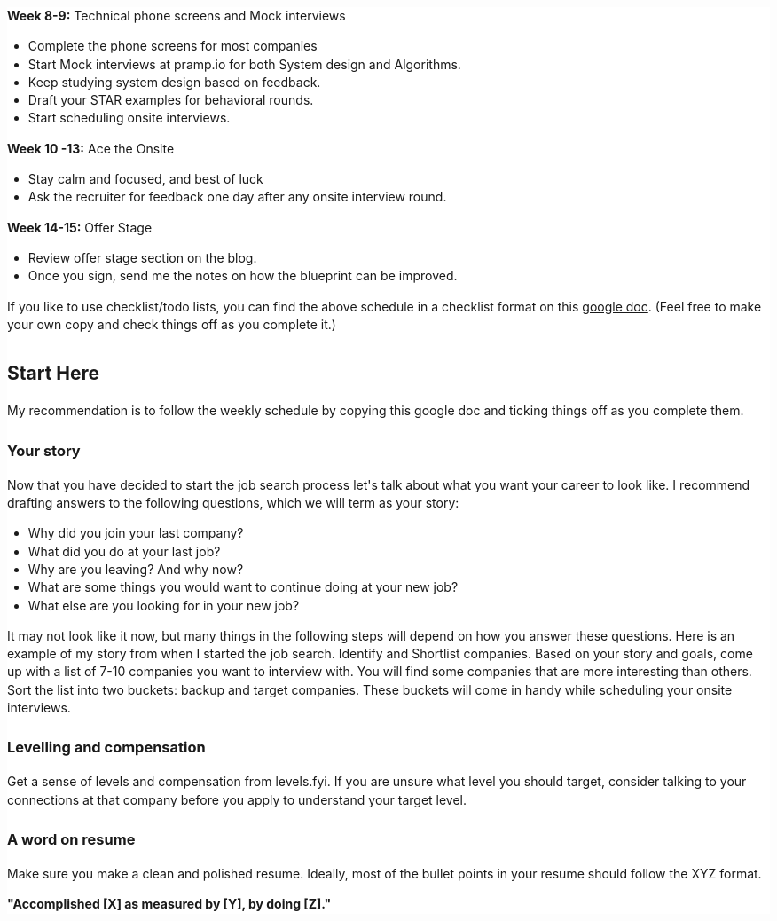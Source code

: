 **Week 8-9:** Technical phone screens and Mock interviews

* Complete the phone screens for most companies
* Start Mock interviews at pramp.io for both System design and Algorithms.
* Keep studying system design based on feedback.
* Draft your STAR examples for behavioral rounds.
* Start scheduling onsite interviews.
 
**Week 10 -13:** Ace the Onsite
* Stay calm and focused, and best of luck
* Ask the recruiter for feedback one day after any onsite interview round.
 
**Week 14-15:** Offer Stage
* Review offer stage section on the blog.
* Once you sign, send me the notes on how the blueprint can be improved.
 
If you like to use checklist/todo lists, you can find the above schedule in a checklist format on this [google doc](https://docs.google.com/document/d/11TXivNRGz3z1o5ejFGjdcUAsAsQoFrGAzVkPnhgYi7M/edit?usp=sharing). (Feel free to make your own copy and check things off as you complete it.)
 
## Start Here
 
My recommendation is to follow the weekly schedule by copying this google doc and ticking things off as you complete them.

### Your story
 
Now that you have decided to start the job search process let's talk about what you want your career to look like. I recommend drafting answers to the following questions, which we will term as your story:
 
* Why did you join your last company?
* What did you do at your last job?
* Why are you leaving? And why now?
* What are some things you would want to continue doing at your new job?
* What else are you looking for in your new job?
 
It may not look like it now, but many things in the following steps will depend on how you answer these questions. Here is an example of my story from when I started the job search.
Identify and Shortlist companies.
Based on your story and goals, come up with a list of 7-10 companies you want to interview with. You will find some companies that are more interesting than others. Sort the list into two buckets: backup and target companies. These buckets will come in handy while scheduling your onsite interviews. 
 
### Levelling and compensation
Get a sense of levels and compensation from levels.fyi. If you are unsure what level you should target, consider talking to your connections at that company before you apply to understand your target level.
 
### A word on resume
Make sure you make a clean and polished resume. Ideally, most of the bullet points in your resume should follow the XYZ format. 
 
**"Accomplished [X] as measured by [Y], by doing [Z]."**
 